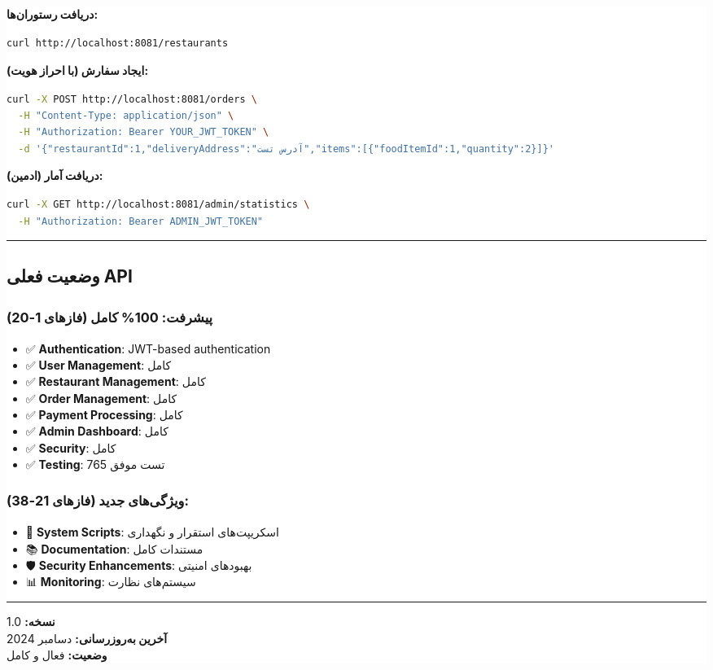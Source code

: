 **دریافت رستوران‌ها:**
```bash
curl http://localhost:8081/restaurants
```

**ایجاد سفارش (با احراز هویت):**
```bash
curl -X POST http://localhost:8081/orders \
  -H "Content-Type: application/json" \
  -H "Authorization: Bearer YOUR_JWT_TOKEN" \
  -d '{"restaurantId":1,"deliveryAddress":"آدرس تست","items":[{"foodItemId":1,"quantity":2}]}'
```

**دریافت آمار (ادمین):**
```bash
curl -X GET http://localhost:8081/admin/statistics \
  -H "Authorization: Bearer ADMIN_JWT_TOKEN"
```

---

## وضعیت فعلی API

### پیشرفت: 100% کامل (فازهای 1-20)
- ✅ **Authentication**: JWT-based authentication
- ✅ **User Management**: کامل
- ✅ **Restaurant Management**: کامل
- ✅ **Order Management**: کامل
- ✅ **Payment Processing**: کامل
- ✅ **Admin Dashboard**: کامل
- ✅ **Security**: کامل
- ✅ **Testing**: 765 تست موفق

### ویژگی‌های جدید (فازهای 21-38):
- 🔧 **System Scripts**: اسکریپت‌های استقرار و نگهداری
- 📚 **Documentation**: مستندات کامل
- 🛡️ **Security Enhancements**: بهبودهای امنیتی
- 📊 **Monitoring**: سیستم‌های نظارت

---

**نسخه:** 1.0  
**آخرین به‌روزرسانی:** دسامبر 2024  
**وضعیت:** فعال و کامل